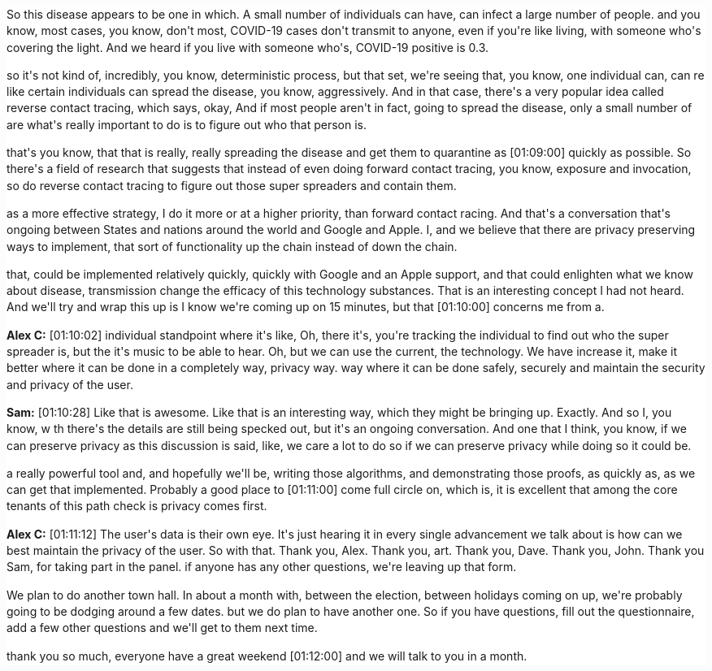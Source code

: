 So this disease appears to be one in which. A small number of individuals can have, can infect a large number of people. and you know, most cases, you know, don&#39;t most, COVID-19 cases don&#39;t transmit to anyone, even if you&#39;re like living, with someone who&#39;s covering the light. And we heard if you live with someone who&#39;s, COVID-19 positive is 0.3.

so it&#39;s not kind of, incredibly, you know, deterministic process, but that set, we&#39;re seeing that, you know, one individual can, can re like certain individuals can spread the disease, you know, aggressively. And in that case, there&#39;s a very popular idea called reverse contact tracing, which says, okay, And if most people aren&#39;t in fact, going to spread the disease, only a small number of are what&#39;s really important to do is to figure out who that person is.

that&#39;s you know, that that is really, really spreading the disease and get them to quarantine as [01:09:00] quickly as possible. So there&#39;s a field of research that suggests that instead of even doing forward contact tracing, you know, exposure and invocation, so do reverse contact tracing to figure out those super spreaders and contain them.

as a more effective strategy, I do it more or at a higher priority, than forward contact racing. And that&#39;s a conversation that&#39;s ongoing between States and nations around the world and Google and Apple. I, and we believe that there are privacy preserving ways to implement, that sort of functionality up the chain instead of down the chain.

that, could be implemented relatively quickly, quickly with Google and an Apple support, and that could enlighten what we know about disease, transmission change the efficacy of this technology substances. That is an interesting concept I had not heard. And we&#39;ll try and wrap this up is I know we&#39;re coming up on 15 minutes, but that [01:10:00] concerns me from a.

**Alex C:** [01:10:02] individual standpoint where it&#39;s like, Oh, there it&#39;s, you&#39;re tracking the individual to find out who the super spreader is, but the it&#39;s music to be able to hear. Oh, but we can use the current, the technology. We have increase it, make it better where it can be done in a completely way, privacy way. way where it can be done safely, securely and maintain the security and privacy of the user.

**Sam:** [01:10:28] Like that is awesome. Like that is an interesting way, which they might be bringing up. Exactly. And so I, you know, w th there&#39;s the details are still being specked out, but it&#39;s an ongoing conversation. And one that I think, you know, if we can preserve privacy as this discussion is said, like, we care a lot to do so if we can preserve privacy while doing so it could be.

a really powerful tool and, and hopefully we&#39;ll be, writing those algorithms, and demonstrating those proofs, as quickly as, as we can get that implemented. Probably a good place to [01:11:00] come full circle on, which is, it is excellent that among the core tenants of this path check is privacy comes first.

**Alex C:** [01:11:12] The user&#39;s data is their own eye. It&#39;s just hearing it in every single advancement we talk about is how can we best maintain the privacy of the user. So with that. Thank you, Alex. Thank you, art. Thank you, Dave. Thank you, John. Thank you Sam, for taking part in the panel. if anyone has any other questions, we&#39;re leaving up that form.

We plan to do another town hall. In about a month with, between the election, between holidays coming on up, we&#39;re probably going to be dodging around a few dates. but we do plan to have another one. So if you have questions, fill out the questionnaire, add a few other questions and we&#39;ll get to them next time.

thank you so much, everyone have a great weekend [01:12:00] and we will talk to you in a month.